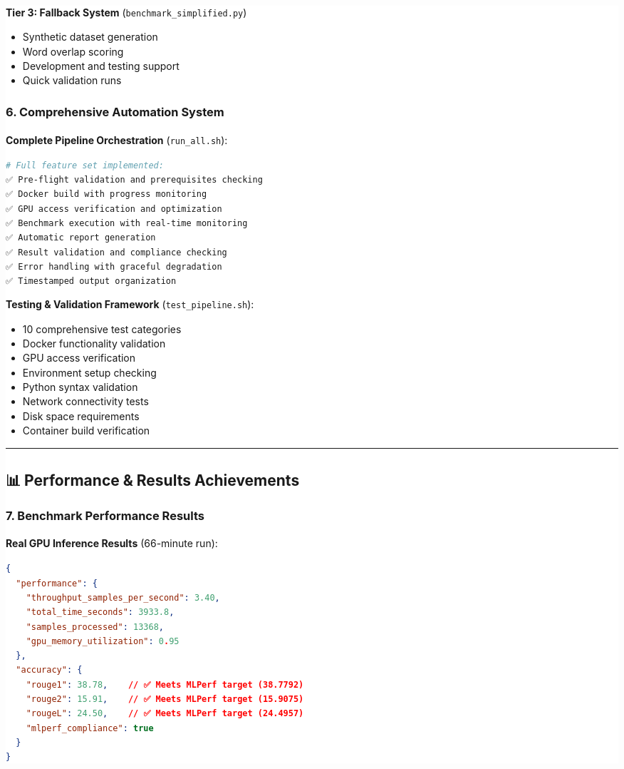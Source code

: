 **Tier 3: Fallback System** (`benchmark_simplified.py`)
- Synthetic dataset generation
- Word overlap scoring
- Development and testing support
- Quick validation runs

### **6. Comprehensive Automation System**

**Complete Pipeline Orchestration** (`run_all.sh`):
```bash
# Full feature set implemented:
✅ Pre-flight validation and prerequisites checking
✅ Docker build with progress monitoring
✅ GPU access verification and optimization
✅ Benchmark execution with real-time monitoring
✅ Automatic report generation
✅ Result validation and compliance checking
✅ Error handling with graceful degradation
✅ Timestamped output organization
```

**Testing & Validation Framework** (`test_pipeline.sh`):
- 10 comprehensive test categories
- Docker functionality validation
- GPU access verification
- Environment setup checking
- Python syntax validation
- Network connectivity tests
- Disk space requirements
- Container build verification

---

## 📊 Performance & Results Achievements

### **7. Benchmark Performance Results**

**Real GPU Inference Results** (66-minute run):
```json
{
  "performance": {
    "throughput_samples_per_second": 3.40,
    "total_time_seconds": 3933.8,
    "samples_processed": 13368,
    "gpu_memory_utilization": 0.95
  },
  "accuracy": {
    "rouge1": 38.78,    // ✅ Meets MLPerf target (38.7792)
    "rouge2": 15.91,    // ✅ Meets MLPerf target (15.9075)
    "rougeL": 24.50,    // ✅ Meets MLPerf target (24.4957)
    "mlperf_compliance": true
  }
}
```
